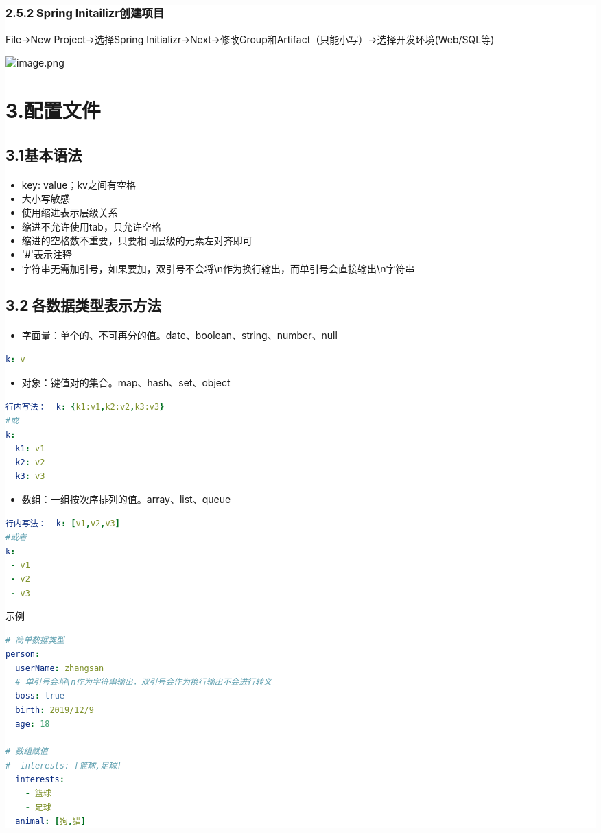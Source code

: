 ### 2.5.2 Spring Initailizr创建项目

File->New Project->选择Spring Initializr->Next->修改Group和Artifact（只能小写）->选择开发环境(Web/SQL等)

![image.png](assets/image-1614686787636.png)

# 3.配置文件

## 3.1基本语法

- key: value；kv之间有空格
- 大小写敏感
- 使用缩进表示层级关系
- 缩进不允许使用tab，只允许空格
- 缩进的空格数不重要，只要相同层级的元素左对齐即可
- '#'表示注释
- 字符串无需加引号，如果要加，双引号不会将\n作为换行输出，而单引号会直接输出\n字符串

## 3.2 各数据类型表示方法

- 字面量：单个的、不可再分的值。date、boolean、string、number、null

```yml
k: v
```

- 对象：键值对的集合。map、hash、set、object 

```yml
行内写法：  k: {k1:v1,k2:v2,k3:v3}
#或
k: 
  k1: v1
  k2: v2
  k3: v3
```

- 数组：一组按次序排列的值。array、list、queue

```yml
行内写法：  k: [v1,v2,v3]
#或者
k:
 - v1
 - v2
 - v3
```

示例

```yml
# 简单数据类型
person:
  userName: zhangsan
  # 单引号会将\n作为字符串输出，双引号会作为换行输出不会进行转义
  boss: true
  birth: 2019/12/9
  age: 18
  
# 数组赋值
#  interests: [篮球,足球]
  interests:
    - 篮球
    - 足球
  animal: [狗,猫]

```